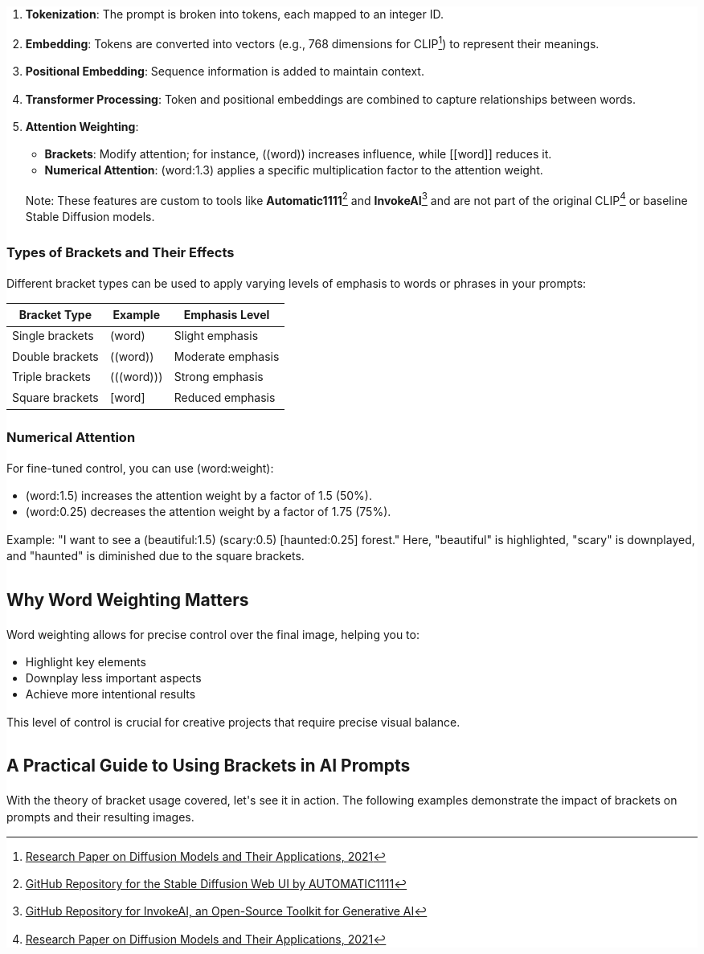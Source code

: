 1. **Tokenization**: The prompt is broken into tokens, each mapped to an integer ID.
2. **Embedding**: Tokens are converted into vectors (e.g., 768 dimensions for CLIP[^7]) to represent their meanings.
3. **Positional Embedding**: Sequence information is added to maintain context.
4. **Transformer Processing**: Token and positional embeddings are combined to capture relationships between words.
5. **Attention Weighting**:

   - **Brackets**: Modify attention; for instance, ((word)) increases influence, while [[word]] reduces it.
   - **Numerical Attention**: (word:1.3) applies a specific multiplication factor to the attention weight.

   Note: These features are custom to tools like **Automatic1111**[^8] and **InvokeAI**[^9] and are not part of the original CLIP[^7] or baseline Stable Diffusion models.

### Types of Brackets and Their Effects

Different bracket types can be used to apply varying levels of emphasis to words or phrases in your prompts:

| Bracket Type    | Example    | Emphasis Level    |
| --------------- | ---------- | ----------------- |
| Single brackets | (word)     | Slight emphasis   |
| Double brackets | ((word))   | Moderate emphasis |
| Triple brackets | (((word))) | Strong emphasis   |
| Square brackets | [word]     | Reduced emphasis  |

### Numerical Attention

For fine-tuned control, you can use (word:weight):

- (word:1.5) increases the attention weight by a factor of 1.5 (50%).
- (word:0.25) decreases the attention weight by a factor of 1.75 (75%).

Example: "I want to see a (beautiful:1.5) (scary:0.5) [haunted:0.25] forest." Here, "beautiful" is highlighted, "scary" is downplayed, and "haunted" is diminished due to the square brackets.

## Why Word Weighting Matters

Word weighting allows for precise control over the final image, helping you to:

- Highlight key elements
- Downplay less important aspects
- Achieve more intentional results

This level of control is crucial for creative projects that require precise visual balance.

## A Practical Guide to Using Brackets in AI Prompts

With the theory of bracket usage covered, let's see it in action. The following examples demonstrate the impact of brackets on prompts and their resulting images.


[^1]: [Stability AI, _Generative AI Models Overview_](https://stability.ai/)
[^2]: [Rombach et al., 2023, _SDXL: A Scalable Latent Diffusion Model for High-Resolution Image Synthesis_](https://huggingface.co/papers/2307.01952)
[^3]: [Research on Scaled Rectified Flow Transformers for Enhanced Image Synthesis, 2024](https://huggingface.co/papers/2403.03206)
[^4]: [Research Paper on Advancements in Diffusion Models, 2023](https://huggingface.co/papers/2305.18290)
[^5]: [Black Forest Labs, _AI Research and Technology Solutions_](https://blackforestlabs.ai/)
[^6]: [Research on Innovative Techniques in Generative Modeling, 2024](https://huggingface.co/papers/2402.13929)
[^7]: [Research Paper on Diffusion Models and Their Applications, 2021](https://huggingface.co/papers/2103.00020)
[^8]: [GitHub Repository for the Stable Diffusion Web UI by AUTOMATIC1111](https://github.com/AUTOMATIC1111/stable-diffusion-webui)
[^9]: [GitHub Repository for InvokeAI, an Open-Source Toolkit for Generative AI](https://github.com/invoke-ai/InvokeAI)
[^10]: [Why do I get different images from the a1111 UI even when I use the same seed?](https://comfyanonymous.github.io/ComfyUI_examples/faq/#why-do-i-get-different-images-from-the-a1111-ui-even-when-i-use-the-same-seed)
